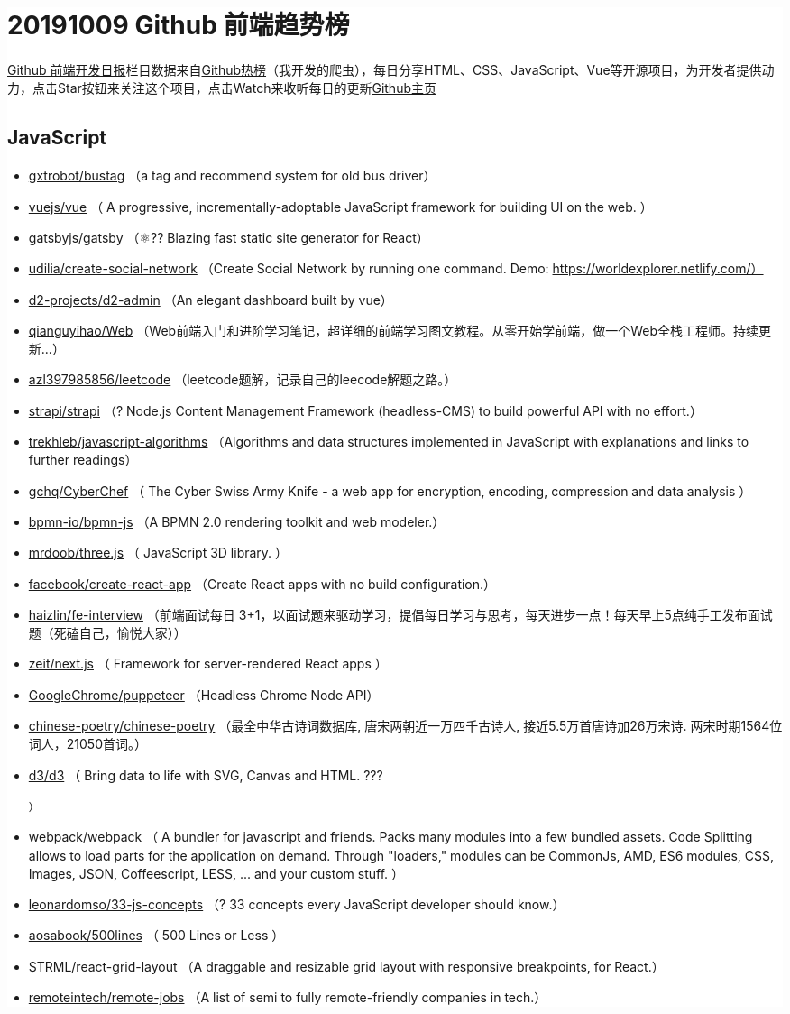# 20191009 Github 前端趋势榜

[Github 前端开发日报](http://caibaojian.com/c/news)栏目数据来自[Github热榜](http://news.caibaojian.com/)（我开发的爬虫），每日分享HTML、CSS、JavaScript、Vue等开源项目，为开发者提供动力，点击Star按钮来关注这个项目，点击Watch来收听每日的更新[Github主页](https://github.com/kujian/githubTrending)
## JavaScript

* [gxtrobot/bustag](https://github.com/gxtrobot/bustag) （a tag and recommend system for old bus driver）
* [vuejs/vue](https://github.com/vuejs/vue) （
        A progressive, incrementally-adoptable JavaScript framework for building UI on the web.
      ）
* [gatsbyjs/gatsby](https://github.com/gatsbyjs/gatsby) （&#x269b;&#xfe0f;?? Blazing fast static site generator for React）
* [udilia/create-social-network](https://github.com/udilia/create-social-network) （Create Social Network by running one command. Demo: https://worldexplorer.netlify.com/）
* [d2-projects/d2-admin](https://github.com/d2-projects/d2-admin) （An elegant dashboard built by vue）
* [qianguyihao/Web](https://github.com/qianguyihao/Web) （Web前端入门和进阶学习笔记，超详细的前端学习图文教程。从零开始学前端，做一个Web全栈工程师。持续更新...）
* [azl397985856/leetcode](https://github.com/azl397985856/leetcode) （leetcode题解，记录自己的leecode解题之路。）
* [strapi/strapi](https://github.com/strapi/strapi) （? Node.js Content Management Framework (headless-CMS) to build powerful API with no effort.）
* [trekhleb/javascript-algorithms](https://github.com/trekhleb/javascript-algorithms) （Algorithms and data structures implemented in JavaScript with explanations and links to further readings）
* [gchq/CyberChef](https://github.com/gchq/CyberChef) （
        The Cyber Swiss Army Knife - a web app for encryption, encoding, compression and data analysis
      ）
* [bpmn-io/bpmn-js](https://github.com/bpmn-io/bpmn-js) （A BPMN 2.0 rendering toolkit and web modeler.）
* [mrdoob/three.js](https://github.com/mrdoob/three.js) （
        JavaScript 3D library.
      ）
* [facebook/create-react-app](https://github.com/facebook/create-react-app) （Create React apps with no build configuration.）
* [haizlin/fe-interview](https://github.com/haizlin/fe-interview) （前端面试每日 3+1，以面试题来驱动学习，提倡每日学习与思考，每天进步一点！每天早上5点纯手工发布面试题（死磕自己，愉悦大家））
* [zeit/next.js](https://github.com/zeit/next.js) （
        Framework for server-rendered React apps
      ）
* [GoogleChrome/puppeteer](https://github.com/GoogleChrome/puppeteer) （Headless Chrome Node API）
* [chinese-poetry/chinese-poetry](https://github.com/chinese-poetry/chinese-poetry) （最全中华古诗词数据库, 唐宋两朝近一万四千古诗人, 接近5.5万首唐诗加26万宋诗. 两宋时期1564位词人，21050首词。）
* [d3/d3](https://github.com/d3/d3) （
        Bring data to life with SVG, Canvas and HTML. ???

      ）
* [webpack/webpack](https://github.com/webpack/webpack) （
        A bundler for javascript and friends. Packs many modules into a few bundled assets. Code Splitting allows to load parts for the application on demand. Through "loaders," modules can be CommonJs, AMD, ES6 modules, CSS, Images, JSON, Coffeescript, LESS, ... and your custom stuff.
      ）
* [leonardomso/33-js-concepts](https://github.com/leonardomso/33-js-concepts) （? 33 concepts every JavaScript developer should know.）
* [aosabook/500lines](https://github.com/aosabook/500lines) （
        500 Lines or Less
      ）
* [STRML/react-grid-layout](https://github.com/STRML/react-grid-layout) （A draggable and resizable grid layout with responsive breakpoints, for React.）
* [remoteintech/remote-jobs](https://github.com/remoteintech/remote-jobs) （A list of semi to fully remote-friendly companies in tech.）